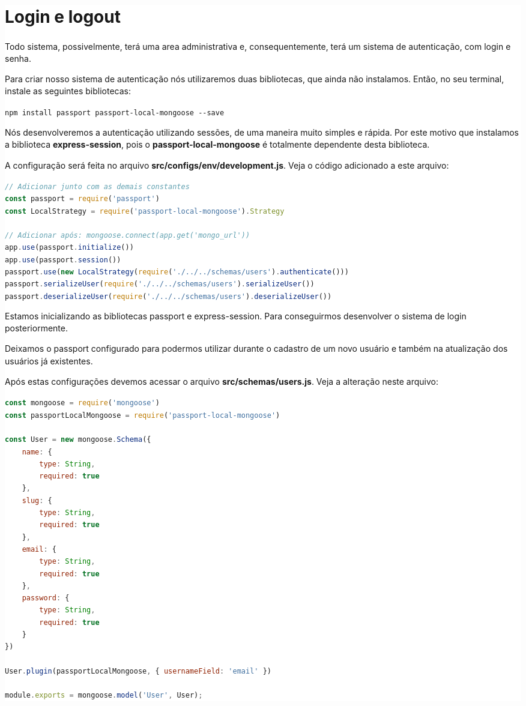 # Login e logout

Todo sistema, possivelmente, terá uma area administrativa e, consequentemente, terá um sistema de autenticação, com login e senha.

Para criar nosso sistema de autenticação nós utilizaremos duas bibliotecas, que ainda não instalamos. Então, no seu terminal, instale as seguintes bibliotecas:

```
npm install passport passport-local-mongoose --save
```

Nós desenvolveremos a autenticação utilizando sessões, de uma maneira muito simples e rápida. Por este motivo que instalamos a biblioteca **express-session**, pois o **passport-local-mongoose** é totalmente dependente desta biblioteca.

A configuração será feita no arquivo **src/configs/env/development.js**. Veja o código adicionado a este arquivo:

```js
// Adicionar junto com as demais constantes
const passport = require('passport')
const LocalStrategy = require('passport-local-mongoose').Strategy

// Adicionar após: mongoose.connect(app.get('mongo_url'))
app.use(passport.initialize())
app.use(passport.session())
passport.use(new LocalStrategy(require('./../../schemas/users').authenticate()))
passport.serializeUser(require('./../../schemas/users').serializeUser())
passport.deserializeUser(require('./../../schemas/users').deserializeUser())
```

Estamos inicializando as bibliotecas passport e express-session. Para conseguirmos desenvolver o sistema de login posteriormente.

Deixamos o passport configurado para podermos utilizar durante o cadastro de um novo usuário e também na atualização dos usuários já existentes. 

Após estas configurações devemos acessar o arquivo **src/schemas/users.js**. Veja a alteração neste arquivo:

```js
const mongoose = require('mongoose')
const passportLocalMongoose = require('passport-local-mongoose')

const User = new mongoose.Schema({
    name: {
        type: String,
        required: true
    },
    slug: {
        type: String,
        required: true
    },
    email: {
        type: String,
        required: true
    },
    password: {
        type: String,
        required: true
    }
})

User.plugin(passportLocalMongoose, { usernameField: 'email' })

module.exports = mongoose.model('User', User);
```